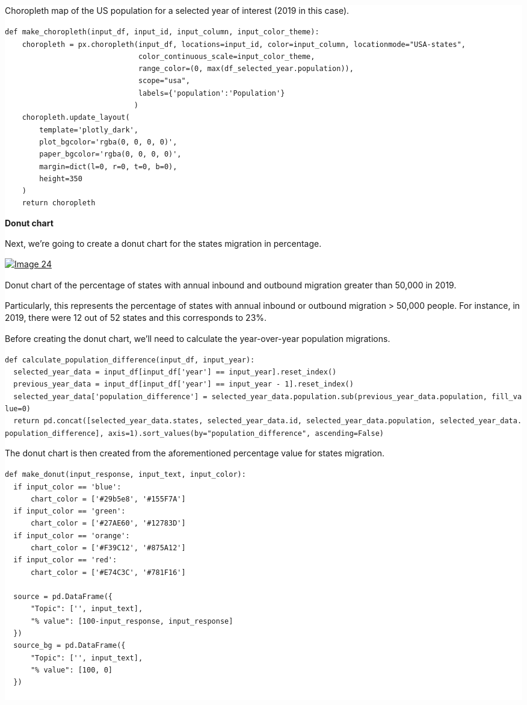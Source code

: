 Choropleth map of the US population for a selected year of interest (2019 in this case).

```
def make_choropleth(input_df, input_id, input_column, input_color_theme):
    choropleth = px.choropleth(input_df, locations=input_id, color=input_column, locationmode="USA-states",
                               color_continuous_scale=input_color_theme,
                               range_color=(0, max(df_selected_year.population)),
                               scope="usa",
                               labels={'population':'Population'}
                              )
    choropleth.update_layout(
        template='plotly_dark',
        plot_bgcolor='rgba(0, 0, 0, 0)',
        paper_bgcolor='rgba(0, 0, 0, 0)',
        margin=dict(l=0, r=0, t=0, b=0),
        height=350
    )
    return choropleth
```

**Donut chart**

Next, we’re going to create a donut chart for the states migration in percentage.

[![Image 24](https://blog.streamlit.io/content/images/2024/01/inbound-outbound-metrics.png)](https://blog.streamlit.io/content/images/2024/01/inbound-outbound-metrics.png)

Donut chart of the percentage of states with annual inbound and outbound migration greater than 50,000 in 2019.

Particularly, this represents the percentage of states with annual inbound or outbound migration \> 50,000 people. For instance, in 2019, there were 12 out of 52 states and this corresponds to 23%.

Before creating the donut chart, we’ll need to calculate the year-over-year population migrations.

```
def calculate_population_difference(input_df, input_year):
  selected_year_data = input_df[input_df['year'] == input_year].reset_index()
  previous_year_data = input_df[input_df['year'] == input_year - 1].reset_index()
  selected_year_data['population_difference'] = selected_year_data.population.sub(previous_year_data.population, fill_value=0)
  return pd.concat([selected_year_data.states, selected_year_data.id, selected_year_data.population, selected_year_data.population_difference], axis=1).sort_values(by="population_difference", ascending=False)
```

The donut chart is then created from the aforementioned percentage value for states migration.

```
def make_donut(input_response, input_text, input_color):
  if input_color == 'blue':
      chart_color = ['#29b5e8', '#155F7A']
  if input_color == 'green':
      chart_color = ['#27AE60', '#12783D']
  if input_color == 'orange':
      chart_color = ['#F39C12', '#875A12']
  if input_color == 'red':
      chart_color = ['#E74C3C', '#781F16']
    
  source = pd.DataFrame({
      "Topic": ['', input_text],
      "% value": [100-input_response, input_response]
  })
  source_bg = pd.DataFrame({
      "Topic": ['', input_text],
      "% value": [100, 0]
  })
    
```